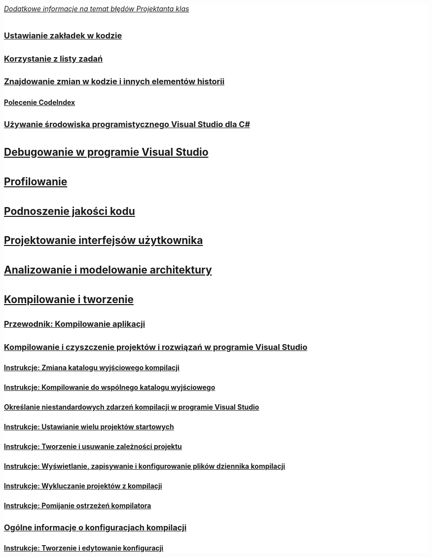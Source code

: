 ###### [Dodatkowe informacje na temat błędów Projektanta klas](additional-information-about-class-designer-errors.md)
### [Ustawianie zakładek w kodzie](setting-bookmarks-in-code.md)
### [Korzystanie z listy zadań](using-the-task-list.md)
### [Znajdowanie zmian w kodzie i innych elementów historii](find-code-changes-and-other-history-with-codelens.md)
#### [Polecenie CodeIndex](codeindex-command.md)
### [Używanie środowiska programistycznego Visual Studio dla C#](../csharp-ide/TOC.md)
## [Debugowanie w programie Visual Studio](../debugger/debugging-in-visual-studio.md)
## [Profilowanie](../profiling/profiling-tools.md)
## [Podnoszenie jakości kodu](../test/unit-test-your-code.md)
## [Projektowanie interfejsów użytkownika](../designers/designing-user-interfaces.md)
## [Analizowanie i modelowanie architektury](../modeling/analyze-and-model-your-architecture.md)
## [Kompilowanie i tworzenie](compiling-and-building-in-visual-studio.md)
### [Przewodnik: Kompilowanie aplikacji](walkthrough-building-an-application.md)
### [Kompilowanie i czyszczenie projektów i rozwiązań w programie Visual Studio](building-and-cleaning-projects-and-solutions-in-visual-studio.md)
#### [Instrukcje: Zmiana katalogu wyjściowego kompilacji](how-to-change-the-build-output-directory.md)
#### [Instrukcje: Kompilowanie do wspólnego katalogu wyjściowego](how-to-build-to-a-common-output-directory.md)
#### [Określanie niestandardowych zdarzeń kompilacji w programie Visual Studio](specifying-custom-build-events-in-visual-studio.md)
#### [Instrukcje: Ustawianie wielu projektów startowych](how-to-set-multiple-startup-projects.md)
#### [Instrukcje: Tworzenie i usuwanie zależności projektu](how-to-create-and-remove-project-dependencies.md)
#### [Instrukcje: Wyświetlanie, zapisywanie i konfigurowanie plików dziennika kompilacji](how-to-view-save-and-configure-build-log-files.md)
#### [Instrukcje: Wykluczanie projektów z kompilacji](how-to-exclude-projects-from-a-build.md)
#### [Instrukcje: Pomijanie ostrzeżeń kompilatora](how-to-suppress-compiler-warnings.md)
### [Ogólne informacje o konfiguracjach kompilacji](understanding-build-configurations.md)
#### [Instrukcje: Tworzenie i edytowanie konfiguracji](how-to-create-and-edit-configurations.md)